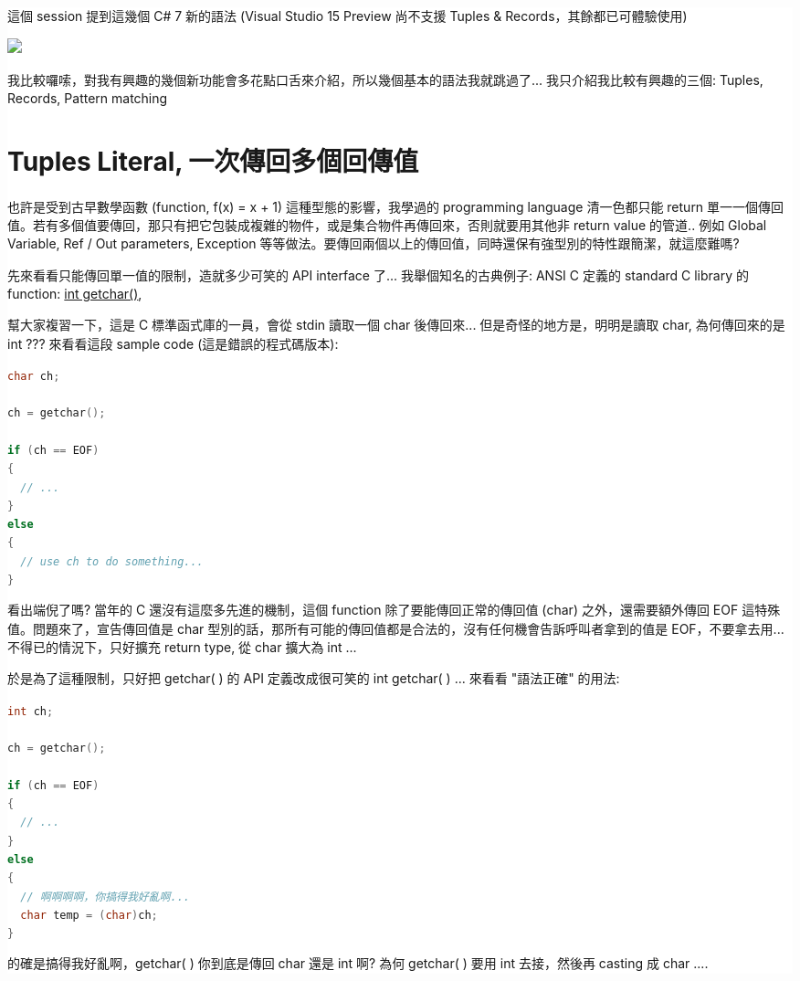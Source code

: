 這個 session 提到這幾個 C# 7 新的語法 (Visual Studio 15 Preview 尚不支援 Tuples & Records，其餘都已可體驗使用)

![](/images/2016-04-09-build2016_csharp7_preview/img_5707e232050f3.png)

我比較囉嗦，對我有興趣的幾個新功能會多花點口舌來介紹，所以幾個基本的語法我就跳過了... 我只介紹我比較有興趣的三個: Tuples, Records, Pattern matching

# Tuples Literal, 一次傳回多個回傳值

也許是受到古早數學函數 (function, f(x) = x + 1) 這種型態的影響，我學過的 programming language 清一色都只能 return 單一一個傳回值。若有多個值要傳回，那只有把它包裝成複雜的物件，或是集合物件再傳回來，否則就要用其他非 return value 的管道.. 例如 Global Variable, Ref / Out parameters, Exception 等等做法。要傳回兩個以上的傳回值，同時還保有強型別的特性跟簡潔，就這麼難嗎?

先來看看只能傳回單一值的限制，造就多少可笑的 API interface 了... 我舉個知名的古典例子: ANSI C 定義的 standard C library 的 function: [int getchar()](https://msdn.microsoft.com/zh-tw/library/x198c66c(v=vs.80).aspx),

幫大家複習一下，這是 C 標準函式庫的一員，會從 stdin 讀取一個 char 後傳回來... 但是奇怪的地方是，明明是讀取 char, 為何傳回來的是 int ??? 來看看這段 sample code (這是錯誤的程式碼版本):

```c
char ch;

ch = getchar();

if (ch == EOF)
{
  // ...
}
else
{
  // use ch to do something...
}
```

看出端倪了嗎? 當年的 C 還沒有這麼多先進的機制，這個 function 除了要能傳回正常的傳回值 (char) 之外，還需要額外傳回 EOF 這特殊值。問題來了，宣告傳回值是 char 型別的話，那所有可能的傳回值都是合法的，沒有任何機會告訴呼叫者拿到的值是 EOF，不要拿去用... 不得已的情況下，只好擴充 return type, 從 char 擴大為 int ...

於是為了這種限制，只好把 getchar( ) 的 API 定義改成很可笑的 int getchar( ) ... 來看看 "語法正確" 的用法:

```c
int ch;

ch = getchar();

if (ch == EOF)
{
  // ...
}
else
{
  // 啊啊啊啊，你搞得我好亂啊...
  char temp = (char)ch;
}
```

的確是搞得我好亂啊，getchar( ) 你到底是傳回 char 還是 int 啊? 為何 getchar( ) 要用 int 去接，然後再 casting 成 char ....
